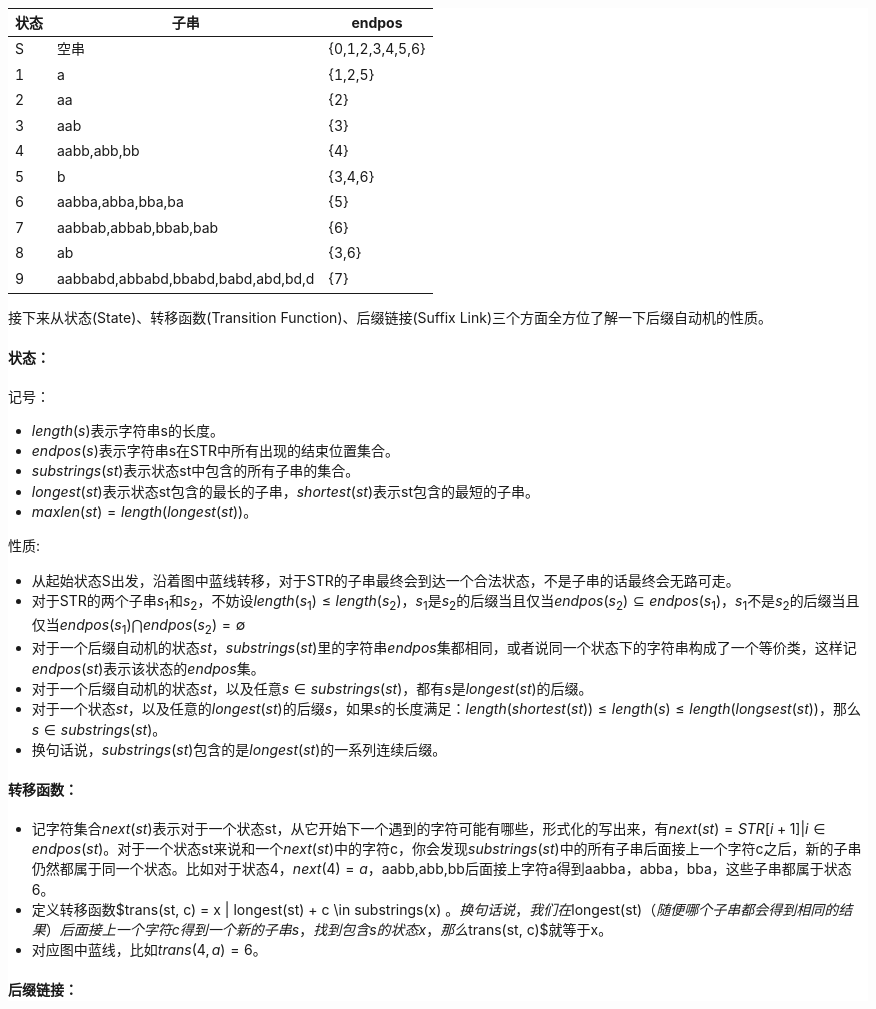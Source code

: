 | 状态 | 子串                               | endpos          |
| ---- | ---------------------------------- | --------------- |
| S    | 空串                               | {0,1,2,3,4,5,6} |
| 1    | a                                  | {1,2,5}         |
| 2    | aa                                 | {2}             |
| 3    | aab                                | {3}             |
| 4    | aabb,abb,bb                        | {4}             |
| 5    | b                                  | {3,4,6}         |
| 6    | aabba,abba,bba,ba                  | {5}             |
| 7    | aabbab,abbab,bbab,bab              | {6}             |
| 8    | ab                                 | {3,6}           |
| 9    | aabbabd,abbabd,bbabd,babd,abd,bd,d | {7}             |

接下来从状态(State)、转移函数(Transition Function)、后缀链接(Suffix Link)三个方面全方位了解一下后缀自动机的性质。

#### 状态：

记号：

- $length(s)$表示字符串s的长度。
- $endpos(s)$表示字符串s在STR中所有出现的结束位置集合。
- $substrings(st)$表示状态st中包含的所有子串的集合。
- $longest(st)$表示状态st包含的最长的子串，$shortest(st)$表示st包含的最短的子串。
- $maxlen(st)=length(longest(st))$。

性质:

- 从起始状态S出发，沿着图中蓝线转移，对于STR的子串最终会到达一个合法状态，不是子串的话最终会无路可走。
- 对于STR的两个子串$s_1$和$s_2$，不妨设$length(s_1) \leq length(s_2)$，$s_1$是$s_2$的后缀当且仅当$endpos(s_2) \subseteq endpos(s_1)$，$s_1$不是$s_2$的后缀当且仅当$endpos(s_1) \bigcap endpos(s_2) = \emptyset$
- 对于一个后缀自动机的状态$st$，$substrings(st)$里的字符串$endpos$集都相同，或者说同一个状态下的字符串构成了一个等价类，这样记$endpos(st)$表示该状态的$endpos$集。
- 对于一个后缀自动机的状态$st$，以及任意$s \in substrings(st)$，都有$s$是$longest(st)$的后缀。
- 对于一个状态$st$，以及任意的$longest(st)$的后缀$s$，如果$s$的长度满足：$length(shortest(st)) \leq length(s) \leq length(longsest(st))$，那么$s \in substrings(st)$。
- 换句话说，$substrings(st)$包含的是$longest(st)$的一系列连续后缀。

#### 转移函数：

- 记字符集合$next(st)$表示对于一个状态st，从它开始下一个遇到的字符可能有哪些，形式化的写出来，有$next(st) = {STR[i+1] | i \in endpos(st)}$。对于一个状态st来说和一个$next(st)$中的字符c，你会发现$substrings(st)$中的所有子串后面接上一个字符c之后，新的子串仍然都属于同一个状态。比如对于状态4，$next(4)={a}$，aabb,abb,bb后面接上字符a得到aabba，abba，bba，这些子串都属于状态6。
- 定义转移函数$trans(st, c) = x | longest(st) + c \in substrings(x) $。换句话说，我们在$longest(st)$（随便哪个子串都会得到相同的结果）后面接上一个字符c得到一个新的子串s，找到包含s的状态x，那么$trans(st, c)$就等于x。
- 对应图中蓝线，比如$trans(4, a)=6$。

#### 后缀链接：

